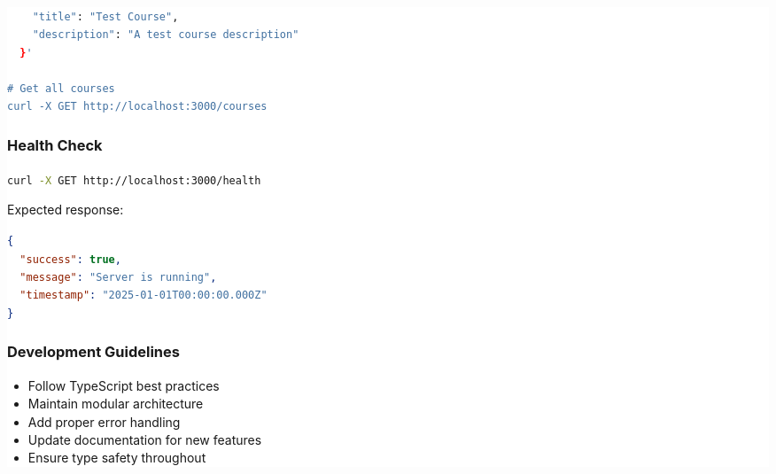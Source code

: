 ```bash
    "title": "Test Course",
    "description": "A test course description"
  }'

# Get all courses
curl -X GET http://localhost:3000/courses
```

### Health Check

```bash
curl -X GET http://localhost:3000/health
```

Expected response:

```json
{
  "success": true,
  "message": "Server is running",
  "timestamp": "2025-01-01T00:00:00.000Z"
}
```

### Development Guidelines

- Follow TypeScript best practices
- Maintain modular architecture
- Add proper error handling
- Update documentation for new features
- Ensure type safety throughout
